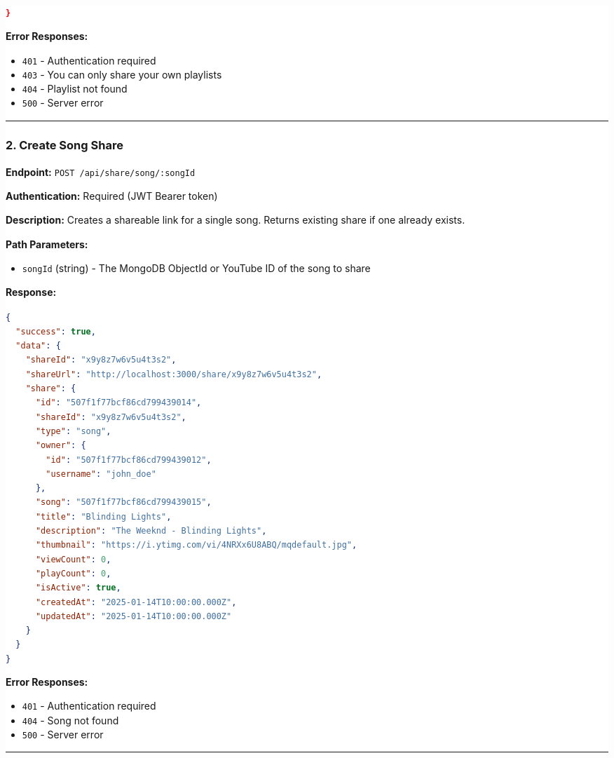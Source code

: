 ```json
}
```

**Error Responses:**
- `401` - Authentication required
- `403` - You can only share your own playlists
- `404` - Playlist not found
- `500` - Server error

---

### 2. Create Song Share

**Endpoint:** `POST /api/share/song/:songId`

**Authentication:** Required (JWT Bearer token)

**Description:** Creates a shareable link for a single song. Returns existing share if one already exists.

**Path Parameters:**
- `songId` (string) - The MongoDB ObjectId or YouTube ID of the song to share

**Response:**
```json
{
  "success": true,
  "data": {
    "shareId": "x9y8z7w6v5u4t3s2",
    "shareUrl": "http://localhost:3000/share/x9y8z7w6v5u4t3s2",
    "share": {
      "id": "507f1f77bcf86cd799439014",
      "shareId": "x9y8z7w6v5u4t3s2",
      "type": "song",
      "owner": {
        "id": "507f1f77bcf86cd799439012",
        "username": "john_doe"
      },
      "song": "507f1f77bcf86cd799439015",
      "title": "Blinding Lights",
      "description": "The Weeknd - Blinding Lights",
      "thumbnail": "https://i.ytimg.com/vi/4NRXx6U8ABQ/mqdefault.jpg",
      "viewCount": 0,
      "playCount": 0,
      "isActive": true,
      "createdAt": "2025-01-14T10:00:00.000Z",
      "updatedAt": "2025-01-14T10:00:00.000Z"
    }
  }
}
```

**Error Responses:**
- `401` - Authentication required
- `404` - Song not found
- `500` - Server error

---